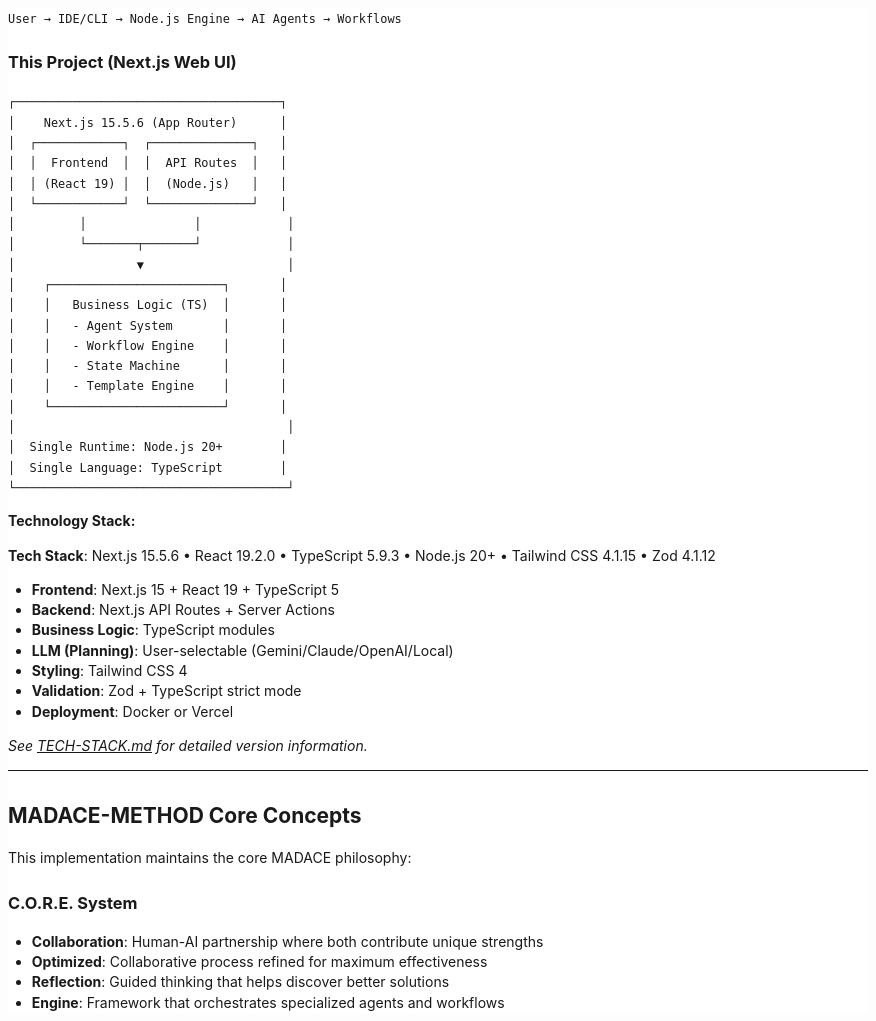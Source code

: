 ```
User → IDE/CLI → Node.js Engine → AI Agents → Workflows
```

### This Project (Next.js Web UI)

```
┌─────────────────────────────────────┐
│    Next.js 15.5.6 (App Router)      │
│  ┌────────────┐  ┌──────────────┐   │
│  │  Frontend  │  │  API Routes  │   │
│  │ (React 19) │  │  (Node.js)   │   │
│  └────────────┘  └──────────────┘   │
│         │               │            │
│         └───────┬───────┘            │
│                 ▼                    │
│    ┌────────────────────────┐       │
│    │   Business Logic (TS)  │       │
│    │   - Agent System       │       │
│    │   - Workflow Engine    │       │
│    │   - State Machine      │       │
│    │   - Template Engine    │       │
│    └────────────────────────┘       │
│                                      │
│  Single Runtime: Node.js 20+        │
│  Single Language: TypeScript        │
└──────────────────────────────────────┘
```

**Technology Stack:**

**Tech Stack**: Next.js 15.5.6 • React 19.2.0 • TypeScript 5.9.3 • Node.js 20+ • Tailwind CSS 4.1.15 • Zod 4.1.12

- **Frontend**: Next.js 15 + React 19 + TypeScript 5
- **Backend**: Next.js API Routes + Server Actions
- **Business Logic**: TypeScript modules
- **LLM (Planning)**: User-selectable (Gemini/Claude/OpenAI/Local)
- **Styling**: Tailwind CSS 4
- **Validation**: Zod + TypeScript strict mode
- **Deployment**: Docker or Vercel

_See [TECH-STACK.md](./docs/TECH-STACK.md) for detailed version information._

---

## MADACE-METHOD Core Concepts

This implementation maintains the core MADACE philosophy:

### C.O.R.E. System

- **Collaboration**: Human-AI partnership where both contribute unique strengths
- **Optimized**: Collaborative process refined for maximum effectiveness
- **Reflection**: Guided thinking that helps discover better solutions
- **Engine**: Framework that orchestrates specialized agents and workflows
